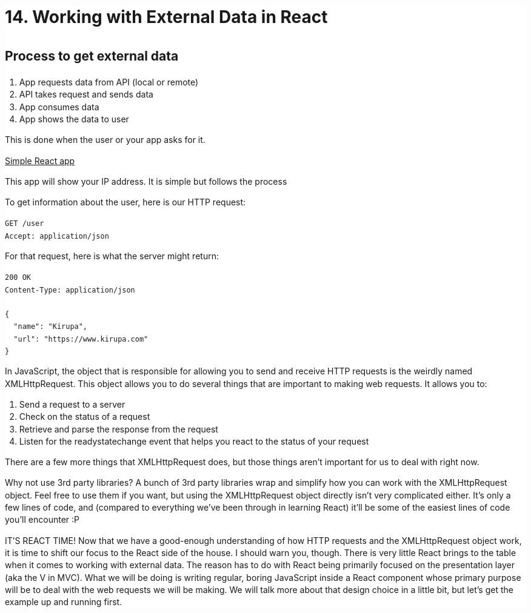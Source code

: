 # 14. Working with External Data in React

## Process to get external data

1. App requests data from API (local or remote)  
2. API takes request and sends data
3. App consumes data
4. App shows the data to user

This is done when the user or your app asks for it.

[Simple React app](https://www.kirupa.com/react/examples/ipaddress.htm)

This app will show your IP address. It is simple but follows the process


To get information about the user, here is our HTTP request:

```
GET /user
Accept: application/json
```

For that request, here is what the server might return:

```
200 OK
Content-Type: application/json

{
  "name": "Kirupa",
  "url": "https://www.kirupa.com"
}
```

In JavaScript, the object that is responsible for allowing you to send and receive HTTP requests is the weirdly named XMLHttpRequest. This object allows you to do several things that are important to making web requests. It allows you to:

1. Send a request to a server  
2. Check on the status of a request  
3. Retrieve and parse the response from the request  
4. Listen for the readystatechange event that helps you react to the status of your request  

There are a few more things that XMLHttpRequest does, but those things aren’t important for us to deal with right now.

Why not use 3rd party libraries?
A bunch of 3rd party libraries wrap and simplify how you can work with the XMLHttpRequest object. Feel free to use them if you want, but using the XMLHttpRequest object directly isn’t very complicated either. It’s only a few lines of code, and (compared to everything we’ve been through in learning React) it’ll be some of the easiest lines of code you’ll encounter :P

IT’S REACT TIME!
Now that we have a good-enough understanding of how HTTP requests and the XMLHttpRequest object work, it is time to shift our focus to the React side of the house. I should warn you, though. There is very little React brings to the table when it comes to working with external data. The reason has to do with React being primarily focused on the presentation layer (aka the V in MVC). What we will be doing is writing regular, boring JavaScript inside a React component whose primary purpose will be to deal with the web requests we will be making. We will talk more about that design choice in a little bit, but let’s get the example up and running first.
